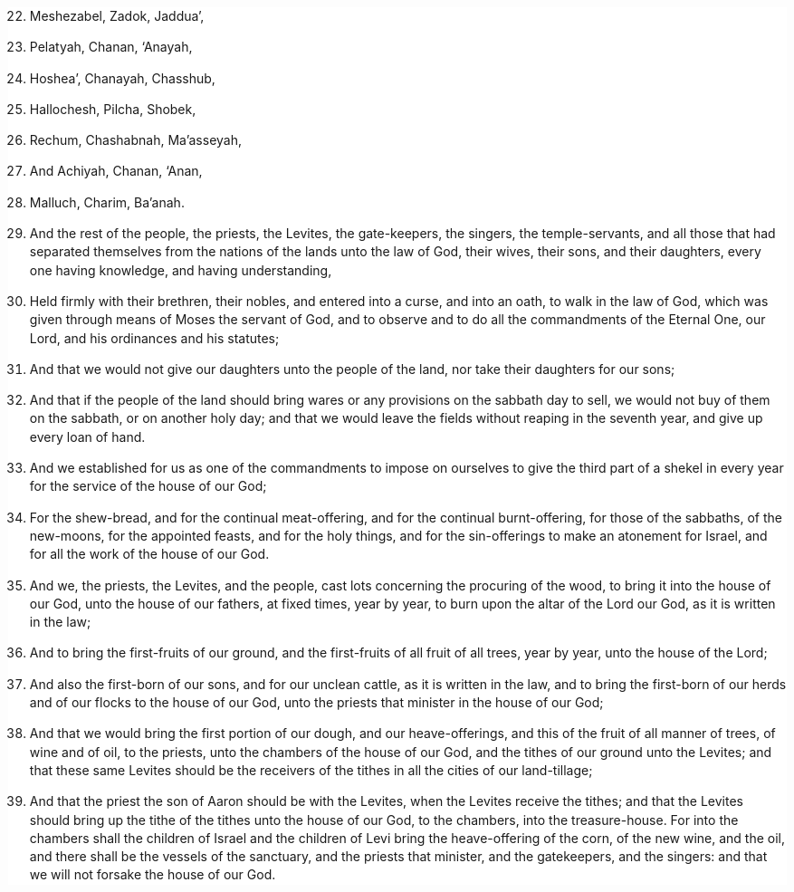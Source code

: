 22. Meshezabel, Zadok, Jaddua’,

23. Pelatyah, Chanan, ‘Anayah,

24. Hoshea’, Chanayah, Chasshub,

25. Hallochesh, Pilcha, Shobek,

26. Rechum, Chashabnah, Ma’asseyah,

27. And Achiyah, Chanan, ‘Anan,

28. Malluch, Charim, Ba’anah.

29. And the rest of the people, the priests, the Levites, the gate-keepers, the singers, the temple-servants, and all those that had separated themselves from the nations of the lands unto the law of God, their wives, their sons, and their daughters, every one having knowledge, and having understanding,

30. Held firmly with their brethren, their nobles, and entered into a curse, and into an oath, to walk in the law of God, which was given through means of Moses the servant of God, and to observe and to do all the commandments of the Eternal One, our Lord, and his ordinances and his statutes;

31. And that we would not give our daughters unto the people of the land, nor take their daughters for our sons;

32. And that if the people of the land should bring wares or any provisions on the sabbath day to sell, we would not buy of them on the sabbath, or on another holy day; and that we would leave the fields without reaping in the seventh year, and give up every loan of hand.

33. And we established for us as one of the commandments to impose on ourselves to give the third part of a shekel in every year for the service of the house of our God;

34. For the shew-bread, and for the continual meat-offering, and for the continual burnt-offering, for those of the sabbaths, of the new-moons, for the appointed feasts, and for the holy things, and for the sin-offerings to make an atonement for Israel, and for all the work of the house of our God.

35. And we, the priests, the Levites, and the people, cast lots concerning the procuring of the wood, to bring it into the house of our God, unto the house of our fathers, at fixed times, year by year, to burn upon the altar of the Lord our God, as it is written in the law;

36. And to bring the first-fruits of our ground, and the first-fruits of all fruit of all trees, year by year, unto the house of the Lord;

37. And also the first-born of our sons, and for our unclean cattle, as it is written in the law, and to bring the first-born of our herds and of our flocks to the house of our God, unto the priests that minister in the house of our God;

38. And that we would bring the first portion of our dough, and our heave-offerings, and this of the fruit of all manner of trees, of wine and of oil, to the priests, unto the chambers of the house of our God, and the tithes of our ground unto the Levites; and that these same Levites should be the receivers of the tithes in all the cities of our land-tillage;

39. And that the priest the son of Aaron should be with the Levites, when the Levites receive the tithes; and that the Levites should bring up the tithe of the tithes unto the house of our God, to the chambers, into the treasure-house. For into the chambers shall the children of Israel and the children of Levi bring the heave-offering of the corn, of the new wine, and the oil, and there shall be the vessels of the sanctuary, and the priests that minister, and the gatekeepers, and the singers: and that we will not forsake the house of our God.
